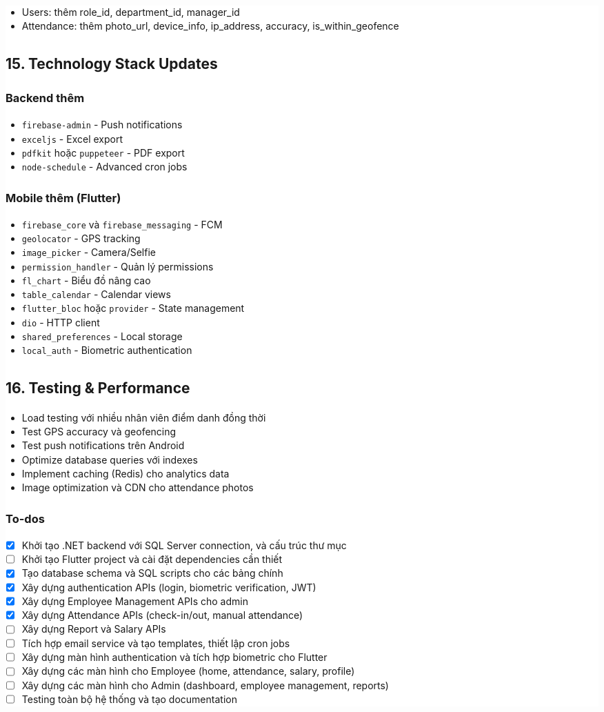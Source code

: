 - Users: thêm role_id, department_id, manager_id
- Attendance: thêm photo_url, device_info, ip_address, accuracy, is_within_geofence

## 15. Technology Stack Updates

### Backend thêm

- `firebase-admin` - Push notifications
- `exceljs` - Excel export
- `pdfkit` hoặc `puppeteer` - PDF export
- `node-schedule` - Advanced cron jobs

### Mobile thêm (Flutter)

- `firebase_core` và `firebase_messaging` - FCM  
- `geolocator` - GPS tracking
- `image_picker` - Camera/Selfie
- `permission_handler` - Quản lý permissions
- `fl_chart` - Biểu đồ nâng cao
- `table_calendar` - Calendar views
- `flutter_bloc` hoặc `provider` - State management
- `dio` - HTTP client
- `shared_preferences` - Local storage
- `local_auth` - Biometric authentication

## 16. Testing & Performance

- Load testing với nhiều nhân viên điểm danh đồng thời
- Test GPS accuracy và geofencing
- Test push notifications trên Android
- Optimize database queries với indexes
- Implement caching (Redis) cho analytics data
- Image optimization và CDN cho attendance photos

### To-dos

- [x] Khởi tạo .NET backend với SQL Server connection, và cấu trúc thư mục
- [ ] Khởi tạo Flutter project và cài đặt dependencies cần thiết
- [x] Tạo database schema và SQL scripts cho các bảng chính
- [x] Xây dựng authentication APIs (login, biometric verification, JWT)
- [x] Xây dựng Employee Management APIs cho admin
- [x] Xây dựng Attendance APIs (check-in/out, manual attendance)
- [ ] Xây dựng Report và Salary APIs
- [ ] Tích hợp email service và tạo templates, thiết lập cron jobs
- [ ] Xây dựng màn hình authentication và tích hợp biometric cho Flutter
- [ ] Xây dựng các màn hình cho Employee (home, attendance, salary, profile)
- [ ] Xây dựng các màn hình cho Admin (dashboard, employee management, reports)
- [ ] Testing toàn bộ hệ thống và tạo documentation
